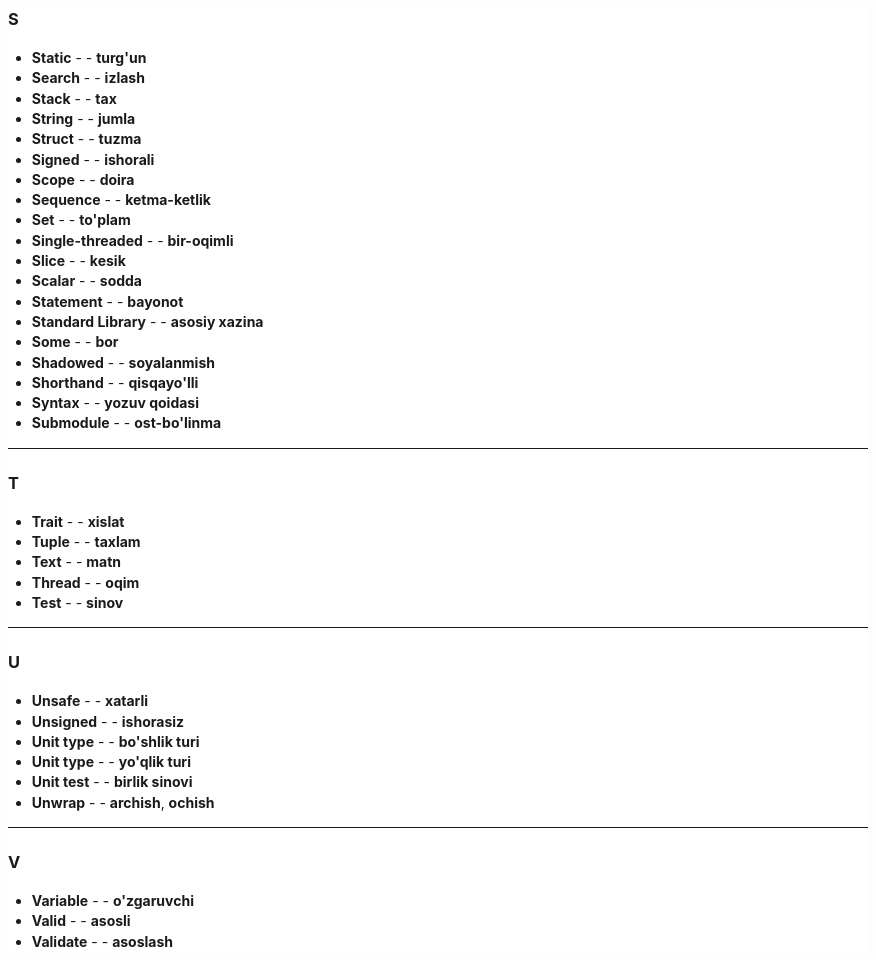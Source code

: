 ### S
- **Static** -  - **turg'un**
- **Search** -  - **izlash**
- **Stack** -  - **tax**
- **String** -  - **jumla**
- **Struct** -  - **tuzma**
- **Signed** -  - **ishorali**
- **Scope** -  - **doira**
- **Sequence** -  - **ketma-ketlik**
- **Set** -  - **to'plam**
- **Single-threaded** -  - **bir-oqimli**
- **Slice** -  - **kesik**
- **Scalar** -  - **sodda**
- **Statement** -  - **bayonot**
- **Standard Library** -  - **asosiy xazina**
- **Some** -  - **bor**
- **Shadowed** -  - **soyalanmish**
- **Shorthand** -  - **qisqayo'lli**
- **Syntax** -  - **yozuv qoidasi**
- **Submodule** -  - **ost-bo'linma**

---
### T
- **Trait** -  - **xislat**
- **Tuple** -  - **taxlam**
- **Text** -  - **matn**
- **Thread** -  - **oqim**
- **Test** -  - **sinov**

---
### U
- **Unsafe** -  - **xatarli**
- **Unsigned** -  - **ishorasiz**
- **Unit type** -  - **bo'shlik turi**
- **Unit type** -  - **yo'qlik turi**
- **Unit test** -  - **birlik sinovi**
- **Unwrap** -  - **archish**, **ochish**

---
### V
- **Variable** -  - **o'zgaruvchi**
- **Valid** -  - **asosli**
- **Validate** -  - **asoslash**
